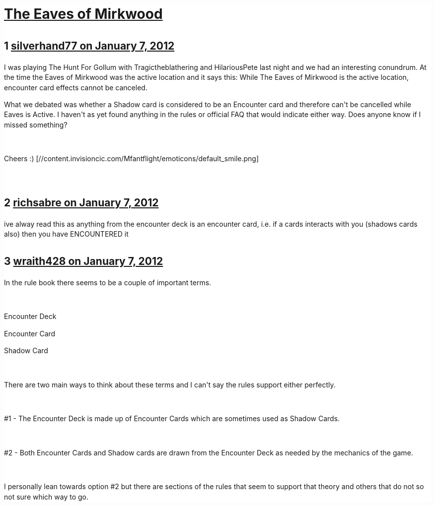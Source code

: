 # [The Eaves of Mirkwood](https://community.fantasyflightgames.com/topic/58612-the-eaves-of-mirkwood/)

## 1 [silverhand77 on January 7, 2012](https://community.fantasyflightgames.com/topic/58612-the-eaves-of-mirkwood/?do=findComment&comment=576148)

I was playing The Hunt For Gollum with Tragictheblathering and HilariousPete last night and we had an interesting conundrum. At the time the Eaves of Mirkwood was the active location and it says this: While The Eaves of Mirkwood is the active location, encounter card effects cannot be canceled.

What we debated was whether a Shadow card is considered to be an Encounter card and therefore can't be cancelled while Eaves is Active. I haven't as yet found anything in the rules or official FAQ that would indicate either way. Does anyone know if I missed something?

 

Cheers :) [//content.invisioncic.com/Mfantflight/emoticons/default_smile.png]

 

## 2 [richsabre on January 7, 2012](https://community.fantasyflightgames.com/topic/58612-the-eaves-of-mirkwood/?do=findComment&comment=576154)

ive alway read this as anything from the encounter deck is an encounter card, i.e. if a cards interacts with you (shadows cards also) then you have ENCOUNTERED it

## 3 [wraith428 on January 7, 2012](https://community.fantasyflightgames.com/topic/58612-the-eaves-of-mirkwood/?do=findComment&comment=576192)

In the rule book there seems to be a couple of important terms. 

 

Encounter Deck

Encounter Card

Shadow Card

 

There are two main ways to think about these terms and I can't say the rules support either perfectly.

 

#1 - The Encounter Deck is made up of Encounter Cards which are sometimes used as Shadow Cards.

 

#2 - Both Encounter Cards and Shadow cards are drawn from the Encounter Deck as needed by the mechanics of the game.

 

I personally lean towards option #2 but there are sections of the rules that seem to support that theory and others that do not so not sure which way to go.
